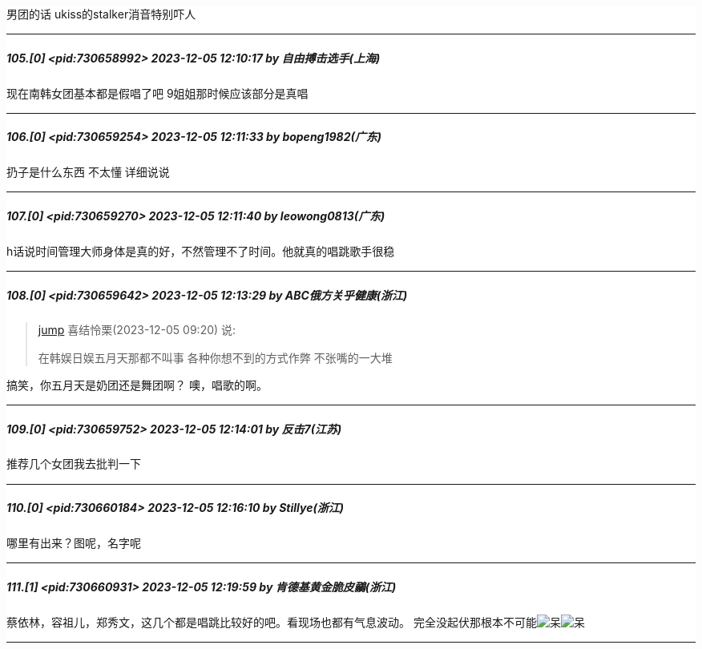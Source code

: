 男团的话 ukiss的stalker消音特别吓人

----

##### <span id="pid730658992">105.[0] \<pid:730658992\> 2023-12-05 12:10:17 by 自由搏击选手\(上海\)</span>
现在南韩女团基本都是假唱了吧
9姐姐那时候应该部分是真唱

----

##### <span id="pid730659254">106.[0] \<pid:730659254\> 2023-12-05 12:11:33 by bopeng1982\(广东\)</span>
扔子是什么东西 不太懂 详细说说

----

##### <span id="pid730659270">107.[0] \<pid:730659270\> 2023-12-05 12:11:40 by leowong0813\(广东\)</span>
h话说时间管理大师身体是真的好，不然管理不了时间。他就真的唱跳歌手很稳

----

##### <span id="pid730659642">108.[0] \<pid:730659642\> 2023-12-05 12:13:29 by ABC俄方关乎健康\(浙江\)</span>
>[jump](#pid730619932) 喜结怜栗(2023-12-05 09:20) 说: 
>
>在韩娱日娱五月天那都不叫事
>各种你想不到的方式作弊
>不张嘴的一大堆

搞笑，你五月天是奶团还是舞团啊？
噢，唱歌的啊。

----

##### <span id="pid730659752">109.[0] \<pid:730659752\> 2023-12-05 12:14:01 by 反击7\(江苏\)</span>
推荐几个女团我去批判一下

----

##### <span id="pid730660184">110.[0] \<pid:730660184\> 2023-12-05 12:16:10 by Stillye\(浙江\)</span>
哪里有出来？图呢，名字呢

----

##### <span id="pid730660931">111.[1] \<pid:730660931\> 2023-12-05 12:19:59 by 肯德基黄金脆皮鶸\(浙江\)</span>
蔡依林，容祖儿，郑秀文，这几个都是唱跳比较好的吧。看现场也都有气息波动。
完全没起伏那根本不可能![呆](https://img4.nga.178.com/ngabbs/post/smile/ac10.png)![呆](https://img4.nga.178.com/ngabbs/post/smile/ac10.png)

----
